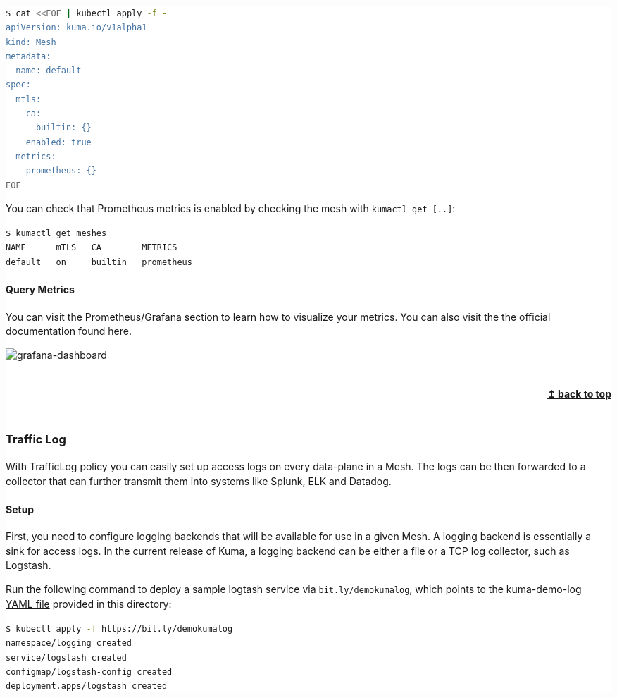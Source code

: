 ```bash
$ cat <<EOF | kubectl apply -f - 
apiVersion: kuma.io/v1alpha1
kind: Mesh
metadata:
  name: default
spec:
  mtls:
    ca:
      builtin: {}
    enabled: true
  metrics:
    prometheus: {}
EOF
```

You can check that Prometheus metrics is enabled by checking the mesh with `kumactl get [..]`:
```bash
$ kumactl get meshes
NAME      mTLS   CA        METRICS
default   on     builtin   prometheus
```

#### Query Metrics

You can visit the [Prometheus/Grafana section](#prometheus-and-grafana) to learn how to visualize your metrics. You can also visit the the official documentation found [here](https://kuma.io/docs/latest/policies/#traffic-metrics).

![grafana-dashboard](https://raw.githubusercontent.com/Kong/kuma-website/master/docs/.vuepress/public/images/demo/mesh-grafana-dashboard.png)


<br/>
<div align="right">
    <b><a href="#table-of-contents">↥ back to top</a></b>
</div>
<br/>

### Traffic Log

With TrafficLog policy you can easily set up access logs on every data-plane in a Mesh. The logs can be then forwarded to a collector that can further transmit them into systems like Splunk, ELK and Datadog.

#### Setup

First, you need to configure logging backends that will be available for use in a given Mesh. A logging backend is essentially a sink for access logs. In the current release of Kuma, a logging backend can be either a file or a TCP log collector, such as Logstash.

Run the following command to deploy a sample logtash service via [`bit.ly/demokumalog`](https://bit.ly/demokumalog), which points to the [kuma-demo-log YAML file](/kubernetes/kuma-demo-log.yaml) provided in this directory:
```bash
$ kubectl apply -f https://bit.ly/demokumalog
namespace/logging created
service/logstash created
configmap/logstash-config created
deployment.apps/logstash created
```
